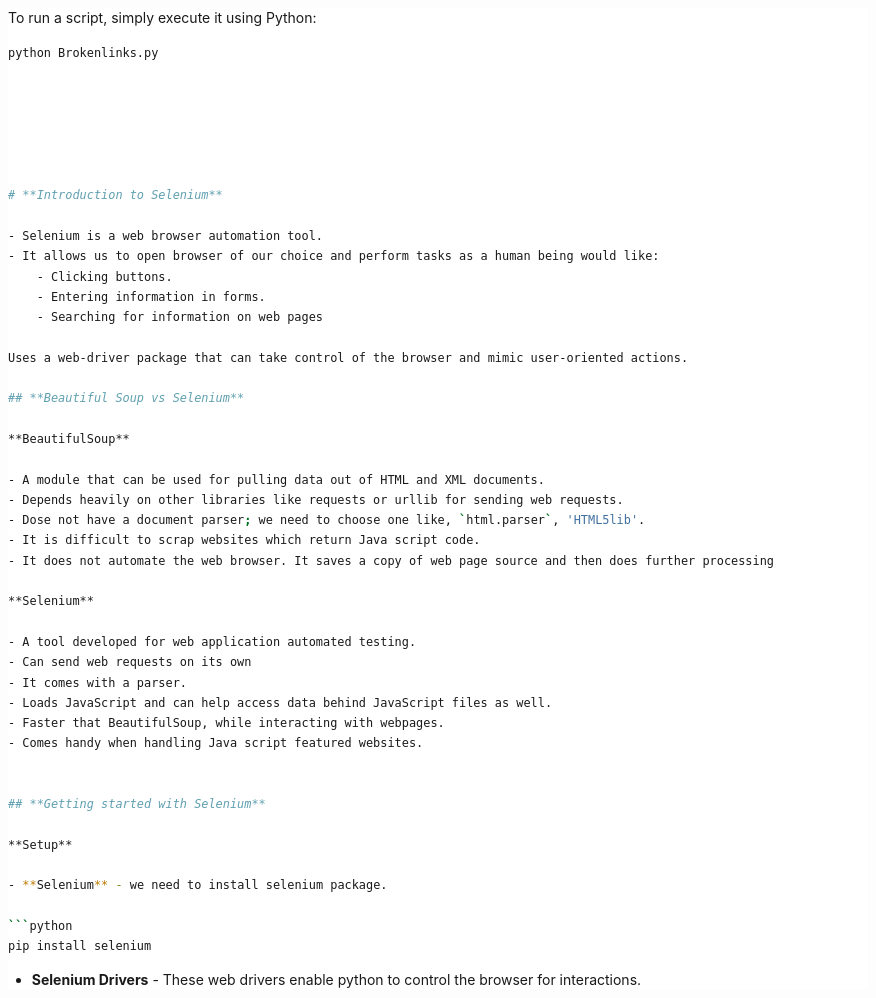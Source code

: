 To run a script, simply execute it using Python:

```bash
python Brokenlinks.py






# **Introduction to Selenium**

- Selenium is a web browser automation tool.
- It allows us to open browser of our choice and perform tasks as a human being would like:
    - Clicking buttons.
    - Entering information in forms.
    - Searching for information on web pages

Uses a web-driver package that can take control of the browser and mimic user-oriented actions.

## **Beautiful Soup vs Selenium**

**BeautifulSoup**

- A module that can be used for pulling data out of HTML and XML documents.
- Depends heavily on other libraries like requests or urllib for sending web requests.
- Dose not have a document parser; we need to choose one like, `html.parser`, 'HTML5lib'.
- It is difficult to scrap websites which return Java script code.
- It does not automate the web browser. It saves a copy of web page source and then does further processing

**Selenium**

- A tool developed for web application automated testing.
- Can send web requests on its own
- It comes with a parser.
- Loads JavaScript and can help access data behind JavaScript files as well.
- Faster that BeautifulSoup, while interacting with webpages.
- Comes handy when handling Java script featured websites.


## **Getting started with Selenium**

**Setup**

- **Selenium** - we need to install selenium package.

```python
pip install selenium
```

- **Selenium Drivers** - These web drivers enable python to control the browser for interactions.
